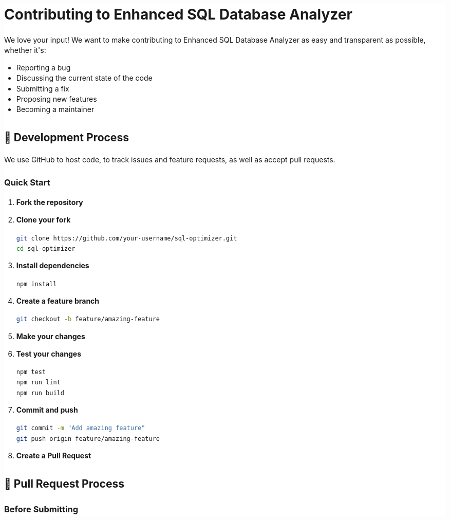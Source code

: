 # Contributing to Enhanced SQL Database Analyzer

We love your input! We want to make contributing to Enhanced SQL Database Analyzer as easy and transparent as possible, whether it's:

- Reporting a bug
- Discussing the current state of the code
- Submitting a fix
- Proposing new features
- Becoming a maintainer

## 🚀 Development Process

We use GitHub to host code, to track issues and feature requests, as well as accept pull requests.

### Quick Start

1. **Fork the repository**
2. **Clone your fork**
   ```bash
   git clone https://github.com/your-username/sql-optimizer.git
   cd sql-optimizer
   ```

3. **Install dependencies**
   ```bash
   npm install
   ```

4. **Create a feature branch**
   ```bash
   git checkout -b feature/amazing-feature
   ```

5. **Make your changes**
6. **Test your changes**
   ```bash
   npm test
   npm run lint
   npm run build
   ```

7. **Commit and push**
   ```bash
   git commit -m "Add amazing feature"
   git push origin feature/amazing-feature
   ```

8. **Create a Pull Request**

## 📝 Pull Request Process

### Before Submitting
